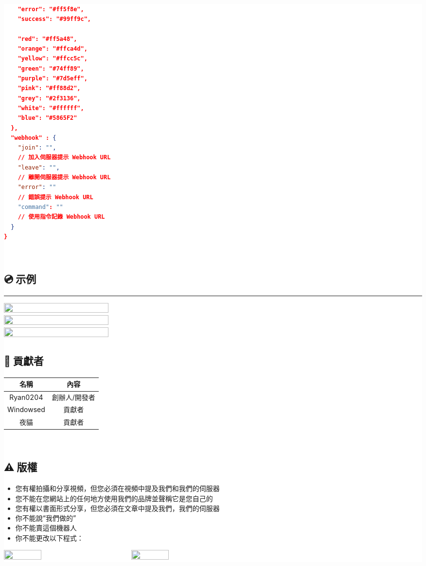 ```json
    "error": "#ff5f8e",
    "success": "#99ff9c",

    "red": "#ff5a48",
    "orange": "#ffca4d",
    "yellow": "#ffcc5c",
    "green": "#74ff89",
    "purple": "#7d5eff",
    "pink": "#ff88d2",
    "grey": "#2f3136",
    "white": "#ffffff",
    "blue": "#5865F2"
  },
  "webhook" : {
    "join": "",
    // 加入伺服器提示 Webhook URL
    "leave": "",
    // 離開伺服器提示 Webhook URL
    "error": ""
    // 錯誤提示 Webhook URL
    "command": ""
    // 使用指令記錄 Webhook URL
  }
}

```
<br />

## 💿 示例
<hr />
<img src="https://cdn.ssrv.xyz/r/u8HJnQ.jpeg"  width=50% height=50%>
<img src="https://cdn.ssrv.xyz/r/SOT8ra.png"  width=50% height=50%>
<img src="https://cdn.ssrv.xyz/r/pyCXMi.png"  width=50% height=50%>

<br />

## 🙏 貢獻者

|    名稱     |    內容     |
|:---------:|:---------:|
| Ryan0204  |  創辦人/開發者  |
| Windowsed | 貢獻者 |
| 夜貓 | 貢獻者 |

<br />

## ⚠️ 版權

- 您有權拍攝和分享視頻，但您必須在視頻中提及我們和我們的伺服器
- 您不能在您網站上的任何地方使用我們的品牌並聲稱它是您自己的
- 您有權以書面形式分享，但您必須在文章中提及我們，我們的伺服器
- 你不能說“我們做的”
- 你不能賣這個機器人
- 你不能更改以下程式：
<img src="https://imgur.com/ulSwMm9.png" width=30% height=30%>
<img src="https://imgur.com/rZ9D2DS.png" width=30% height=30%>

